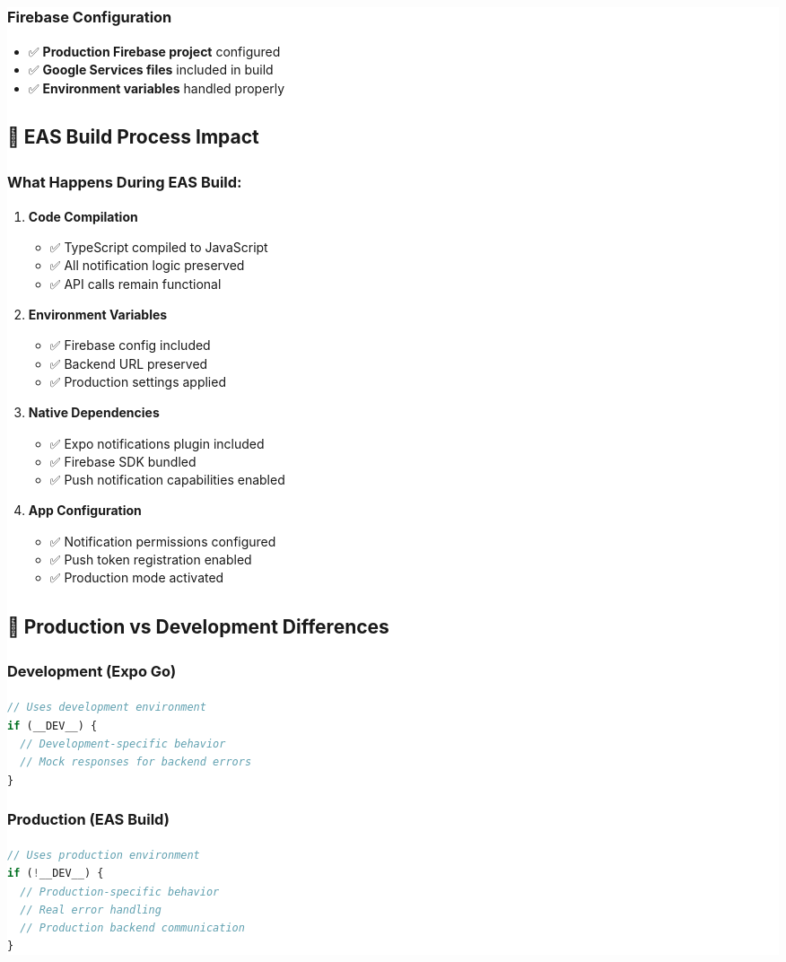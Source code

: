 ```json
```

### **Firebase Configuration**
- ✅ **Production Firebase project** configured
- ✅ **Google Services files** included in build
- ✅ **Environment variables** handled properly

## 🚀 **EAS Build Process Impact**

### **What Happens During EAS Build:**

1. **Code Compilation**
   - ✅ TypeScript compiled to JavaScript
   - ✅ All notification logic preserved
   - ✅ API calls remain functional

2. **Environment Variables**
   - ✅ Firebase config included
   - ✅ Backend URL preserved
   - ✅ Production settings applied

3. **Native Dependencies**
   - ✅ Expo notifications plugin included
   - ✅ Firebase SDK bundled
   - ✅ Push notification capabilities enabled

4. **App Configuration**
   - ✅ Notification permissions configured
   - ✅ Push token registration enabled
   - ✅ Production mode activated

## 📱 **Production vs Development Differences**

### **Development (Expo Go)**
```typescript
// Uses development environment
if (__DEV__) {
  // Development-specific behavior
  // Mock responses for backend errors
}
```

### **Production (EAS Build)**
```typescript
// Uses production environment
if (!__DEV__) {
  // Production-specific behavior
  // Real error handling
  // Production backend communication
}
```
